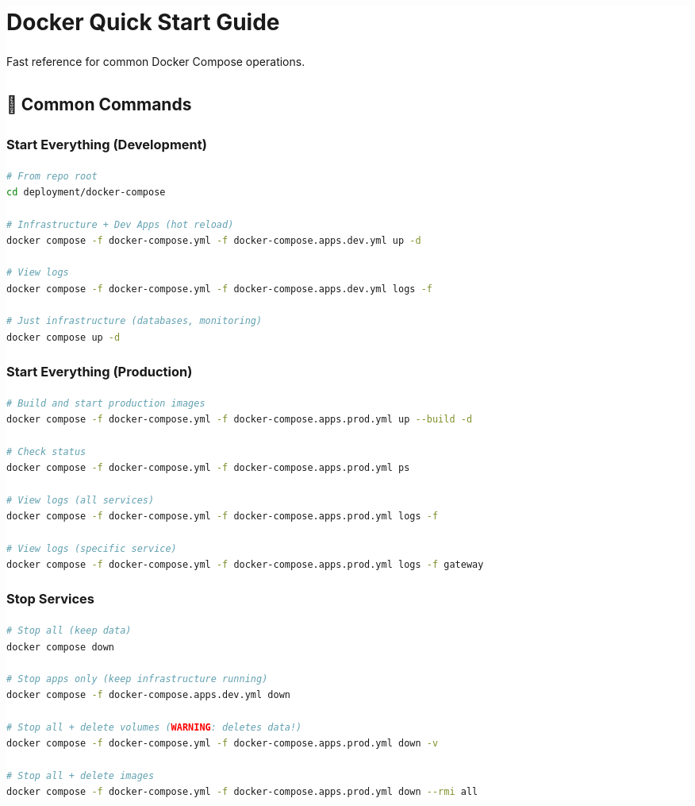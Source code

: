 # Docker Quick Start Guide

Fast reference for common Docker Compose operations.

## 🚀 Common Commands

### Start Everything (Development)
```bash
# From repo root
cd deployment/docker-compose

# Infrastructure + Dev Apps (hot reload)
docker compose -f docker-compose.yml -f docker-compose.apps.dev.yml up -d

# View logs
docker compose -f docker-compose.yml -f docker-compose.apps.dev.yml logs -f

# Just infrastructure (databases, monitoring)
docker compose up -d
```

### Start Everything (Production)
```bash
# Build and start production images
docker compose -f docker-compose.yml -f docker-compose.apps.prod.yml up --build -d

# Check status
docker compose -f docker-compose.yml -f docker-compose.apps.prod.yml ps

# View logs (all services)
docker compose -f docker-compose.yml -f docker-compose.apps.prod.yml logs -f

# View logs (specific service)
docker compose -f docker-compose.yml -f docker-compose.apps.prod.yml logs -f gateway
```

### Stop Services
```bash
# Stop all (keep data)
docker compose down

# Stop apps only (keep infrastructure running)
docker compose -f docker-compose.apps.dev.yml down

# Stop all + delete volumes (WARNING: deletes data!)
docker compose -f docker-compose.yml -f docker-compose.apps.prod.yml down -v

# Stop all + delete images
docker compose -f docker-compose.yml -f docker-compose.apps.prod.yml down --rmi all
```
